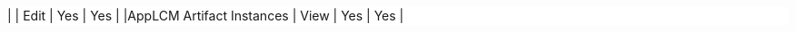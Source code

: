 |                          | Edit             | Yes               | Yes                  |
|AppLCM Artifact Instances | View             | Yes               | Yes                  |